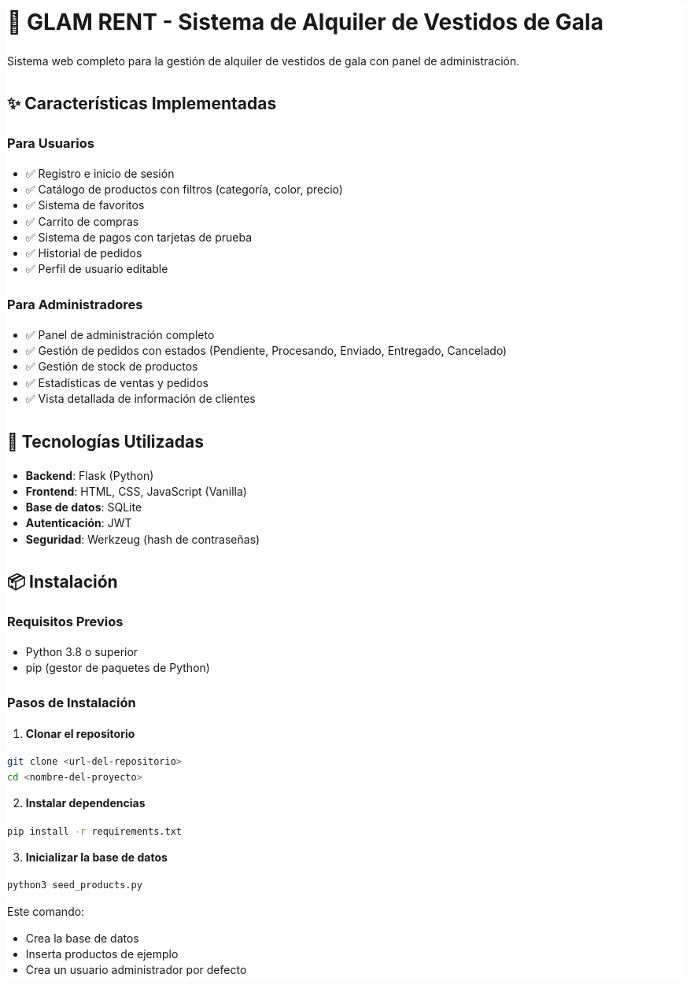 # 🌟 GLAM RENT - Sistema de Alquiler de Vestidos de Gala

Sistema web completo para la gestión de alquiler de vestidos de gala con panel de administración.

## ✨ Características Implementadas

### Para Usuarios
- ✅ Registro e inicio de sesión
- ✅ Catálogo de productos con filtros (categoría, color, precio)
- ✅ Sistema de favoritos
- ✅ Carrito de compras
- ✅ Sistema de pagos con tarjetas de prueba
- ✅ Historial de pedidos
- ✅ Perfil de usuario editable

### Para Administradores
- ✅ Panel de administración completo
- ✅ Gestión de pedidos con estados (Pendiente, Procesando, Enviado, Entregado, Cancelado)
- ✅ Gestión de stock de productos
- ✅ Estadísticas de ventas y pedidos
- ✅ Vista detallada de información de clientes

## 🔧 Tecnologías Utilizadas

- **Backend**: Flask (Python)
- **Frontend**: HTML, CSS, JavaScript (Vanilla)
- **Base de datos**: SQLite
- **Autenticación**: JWT
- **Seguridad**: Werkzeug (hash de contraseñas)

## 📦 Instalación

### Requisitos Previos
- Python 3.8 o superior
- pip (gestor de paquetes de Python)

### Pasos de Instalación

1. **Clonar el repositorio**
```bash
git clone <url-del-repositorio>
cd <nombre-del-proyecto>
```

2. **Instalar dependencias**
```bash
pip install -r requirements.txt
```

3. **Inicializar la base de datos**
```bash
python3 seed_products.py
```
Este comando:
- Crea la base de datos
- Inserta productos de ejemplo
- Crea un usuario administrador por defecto
